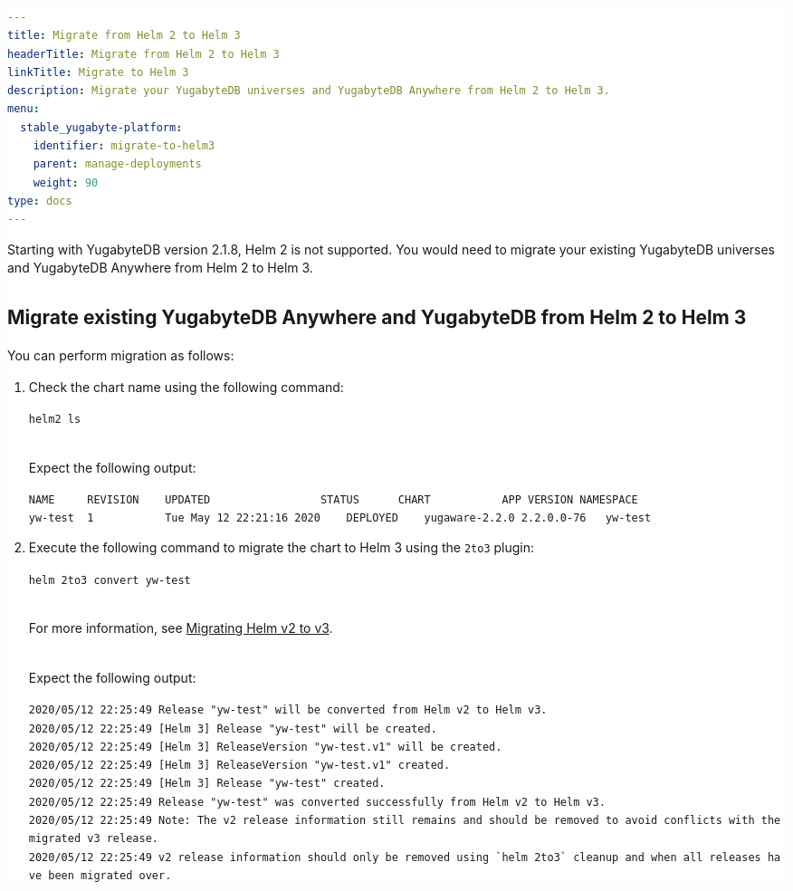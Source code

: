 ```yaml
---
title: Migrate from Helm 2 to Helm 3
headerTitle: Migrate from Helm 2 to Helm 3
linkTitle: Migrate to Helm 3
description: Migrate your YugabyteDB universes and YugabyteDB Anywhere from Helm 2 to Helm 3.
menu:
  stable_yugabyte-platform:
    identifier: migrate-to-helm3
    parent: manage-deployments
    weight: 90
type: docs
---
```


Starting with YugabyteDB version 2.1.8, Helm 2 is not supported. You would need to migrate your existing YugabyteDB universes and YugabyteDB Anywhere from Helm 2 to Helm 3.

## Migrate existing YugabyteDB Anywhere and YugabyteDB from Helm 2 to Helm 3

You can perform migration as follows:

1. Check the chart name using the following command:

   ```sh
   helm2 ls
   ```

   <br>Expect the following output:

   ```output
   NAME   	REVISION	UPDATED                 STATUS  	CHART         	APP VERSION	NAMESPACE
   yw-test	1       	Tue May 12 22:21:16 2020	DEPLOYED	yugaware-2.2.0 2.2.0.0-76 	yw-test
   ```

2. Execute the following command to migrate the chart to Helm 3 using the `2to3` plugin:

   ```sh
   helm 2to3 convert yw-test
   ```

   <br>For more information, see [Migrating Helm v2 to v3](https://helm.sh/docs/topics/v2_v3_migration/).

   <br>Expect the following output:

   ```output
   2020/05/12 22:25:49 Release "yw-test" will be converted from Helm v2 to Helm v3.
   2020/05/12 22:25:49 [Helm 3] Release "yw-test" will be created.
   2020/05/12 22:25:49 [Helm 3] ReleaseVersion "yw-test.v1" will be created.
   2020/05/12 22:25:49 [Helm 3] ReleaseVersion "yw-test.v1" created.
   2020/05/12 22:25:49 [Helm 3] Release "yw-test" created.
   2020/05/12 22:25:49 Release "yw-test" was converted successfully from Helm v2 to Helm v3.
   2020/05/12 22:25:49 Note: The v2 release information still remains and should be removed to avoid conflicts with the migrated v3 release.
   2020/05/12 22:25:49 v2 release information should only be removed using `helm 2to3` cleanup and when all releases have been migrated over.
   ```
